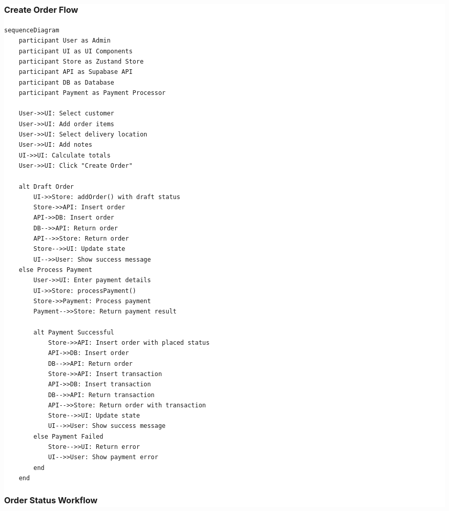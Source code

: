 ### Create Order Flow

```mermaid
sequenceDiagram
    participant User as Admin
    participant UI as UI Components
    participant Store as Zustand Store
    participant API as Supabase API
    participant DB as Database
    participant Payment as Payment Processor
    
    User->>UI: Select customer
    User->>UI: Add order items
    User->>UI: Select delivery location
    User->>UI: Add notes
    UI->>UI: Calculate totals
    User->>UI: Click "Create Order"
    
    alt Draft Order
        UI->>Store: addOrder() with draft status
        Store->>API: Insert order
        API->>DB: Insert order
        DB-->>API: Return order
        API-->>Store: Return order
        Store-->>UI: Update state
        UI-->>User: Show success message
    else Process Payment
        User->>UI: Enter payment details
        UI->>Store: processPayment()
        Store->>Payment: Process payment
        Payment-->>Store: Return payment result
        
        alt Payment Successful
            Store->>API: Insert order with placed status
            API->>DB: Insert order
            DB-->>API: Return order
            Store->>API: Insert transaction
            API->>DB: Insert transaction
            DB-->>API: Return transaction
            API-->>Store: Return order with transaction
            Store-->>UI: Update state
            UI-->>User: Show success message
        else Payment Failed
            Store-->>UI: Return error
            UI-->>User: Show payment error
        end
    end
```

### Order Status Workflow
